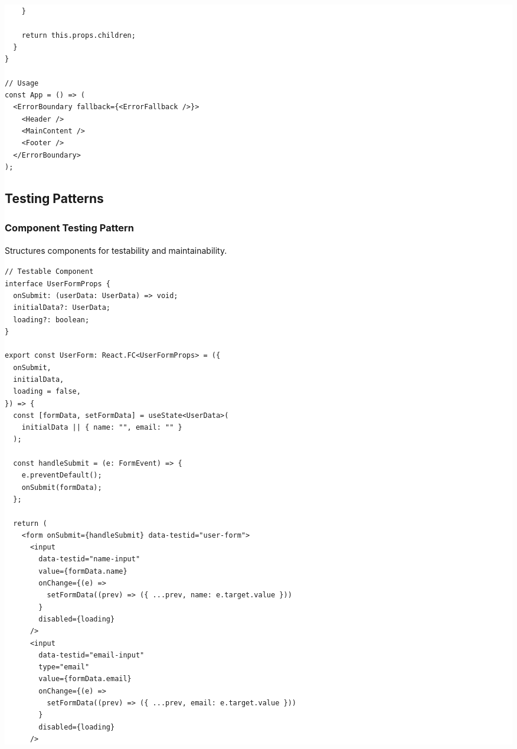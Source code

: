 ```tsx
    }

    return this.props.children;
  }
}

// Usage
const App = () => (
  <ErrorBoundary fallback={<ErrorFallback />}>
    <Header />
    <MainContent />
    <Footer />
  </ErrorBoundary>
);
```

## Testing Patterns

### Component Testing Pattern

Structures components for testability and maintainability.

```tsx
// Testable Component
interface UserFormProps {
  onSubmit: (userData: UserData) => void;
  initialData?: UserData;
  loading?: boolean;
}

export const UserForm: React.FC<UserFormProps> = ({
  onSubmit,
  initialData,
  loading = false,
}) => {
  const [formData, setFormData] = useState<UserData>(
    initialData || { name: "", email: "" }
  );

  const handleSubmit = (e: FormEvent) => {
    e.preventDefault();
    onSubmit(formData);
  };

  return (
    <form onSubmit={handleSubmit} data-testid="user-form">
      <input
        data-testid="name-input"
        value={formData.name}
        onChange={(e) =>
          setFormData((prev) => ({ ...prev, name: e.target.value }))
        }
        disabled={loading}
      />
      <input
        data-testid="email-input"
        type="email"
        value={formData.email}
        onChange={(e) =>
          setFormData((prev) => ({ ...prev, email: e.target.value }))
        }
        disabled={loading}
      />
```